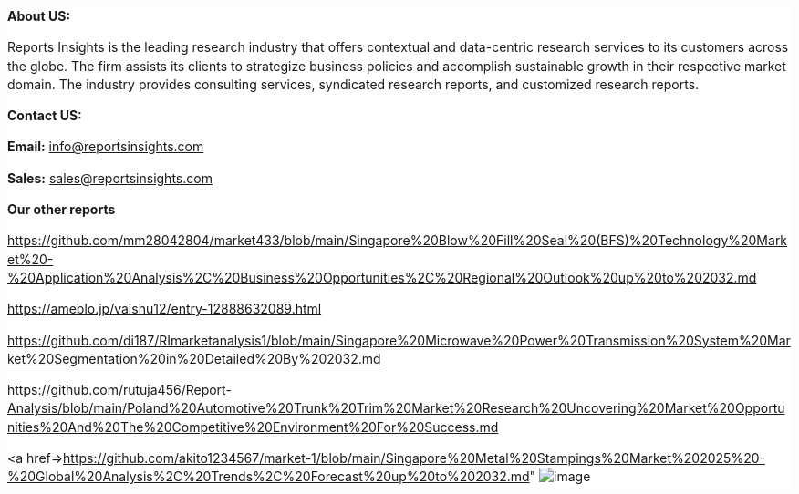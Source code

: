 <strong><strong>About US</strong>:</strong>

Reports Insights is the leading research industry that offers contextual and data-centric research services to its customers across the globe. The firm assists its clients to strategize business policies and accomplish sustainable growth in their respective market domain. The industry provides consulting services, syndicated research reports, and customized research reports.

<strong>Contact US:</strong>

<p class=""""><b>Email:</b> <a href=mailto:info@reportsinsights.com>info@reportsinsights.com</a></p>
<p class=""""><b>Sales:</b> <a href=mailto:sales@reportsinsights.com>sales@reportsinsights.com</a></p>

<strong>Our other reports</strong>

<a href=https://github.com/mm28042804/market433/blob/main/Singapore%20Blow%20Fill%20Seal%20(BFS)%20Technology%20Market%20-%20Application%20Analysis%2C%20Business%20Opportunities%2C%20Regional%20Outlook%20up%20to%202032.md>https://github.com/mm28042804/market433/blob/main/Singapore%20Blow%20Fill%20Seal%20(BFS)%20Technology%20Market%20-%20Application%20Analysis%2C%20Business%20Opportunities%2C%20Regional%20Outlook%20up%20to%202032.md</a>

<a href=https://ameblo.jp/vaishu12/entry-12888632089.html>https://ameblo.jp/vaishu12/entry-12888632089.html</a>

<a href=https://github.com/di187/RImarketanalysis1/blob/main/Singapore%20Microwave%20Power%20Transmission%20System%20Market%20Segmentation%20in%20Detailed%20By%202032.md>https://github.com/di187/RImarketanalysis1/blob/main/Singapore%20Microwave%20Power%20Transmission%20System%20Market%20Segmentation%20in%20Detailed%20By%202032.md</a>

<a href=https://github.com/rutuja456/Report-Analysis/blob/main/Poland%20Automotive%20Trunk%20Trim%20Market%20Research%20Uncovering%20Market%20Opportunities%20And%20The%20Competitive%20Environment%20For%20Success.md>https://github.com/rutuja456/Report-Analysis/blob/main/Poland%20Automotive%20Trunk%20Trim%20Market%20Research%20Uncovering%20Market%20Opportunities%20And%20The%20Competitive%20Environment%20For%20Success.md</a>

<a href=>https://github.com/akito1234567/market-1/blob/main/Singapore%20Metal%20Stampings%20Market%202025%20-%20Global%20Analysis%2C%20Trends%2C%20Forecast%20up%20to%202032.md</a>"
![image](https://github.com/user-attachments/assets/c43c0c4d-5872-4819-9501-da1e0a5aae49)
